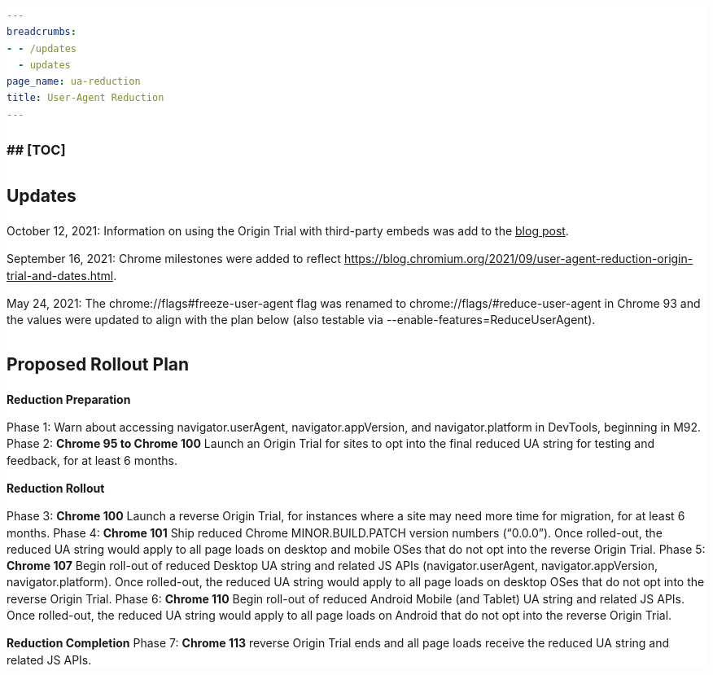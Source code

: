 ```yaml
---
breadcrumbs:
- - /updates
  - updates
page_name: ua-reduction
title: User-Agent Reduction
---
```


### ## [TOC]

## Updates

October 12, 2021: Information on using the Origin Trial with third-party embeds
was add to the [blog
post](https://developer.chrome.com/blog/user-agent-reduction-origin-trial/).

September 16, 2021: Chrome milestones were added to reflect
<https://blog.chromium.org/2021/09/user-agent-reduction-origin-trial-and-dates.html>.

May 24, 2021: The chrome://flags#freeze-user-agent flag was renamed to
chrome://flags/#reduce-user-agent in Chrome 93 and the values were updated to
align with the plan below (also testable via --enable-features=ReduceUserAgent).

## Proposed Rollout Plan

**Reduction Preparation**

Phase 1: Warn about accessing navigator.userAgent, navigator.appVersion, and
navigator.platform in DevTools, beginning in M92.
Phase 2: **Chrome 95 to Chrome 100** Launch an Origin Trial for sites to opt
into the final reduced UA string for testing and feedback, for at least 6
months.

**Reduction Rollout**

Phase 3: **Chrome 100** Launch a reverse Origin Trial, for instances where a
site may need more time for migration, for at least 6 months.
Phase 4: **Chrome 101** Ship reduced Chrome MINOR.BUILD.PATCH version numbers
(“0.0.0”). Once rolled-out, the reduced UA string would apply to all page loads
on desktop and mobile OSes that do not opt into the reverse Origin Trial.
Phase 5: **Chrome 107** Begin roll-out of reduced Desktop UA string and related
JS APIs (navigator.userAgent, navigator.appVersion, navigator.platform). Once
rolled-out, the reduced UA string would apply to all page loads on desktop OSes
that do not opt into the reverse Origin Trial.
Phase 6: **Chrome 110** Begin roll-out of reduced Android Mobile (and Tablet) UA
string and related JS APIs. Once rolled-out, the reduced UA string would apply
to all page loads on Android that do not opt into the reverse Origin Trial.

**Reduction Completion**
Phase 7: **Chrome 113** reverse Origin Trial ends and all page loads receive the
reduced UA string and related JS APIs.
